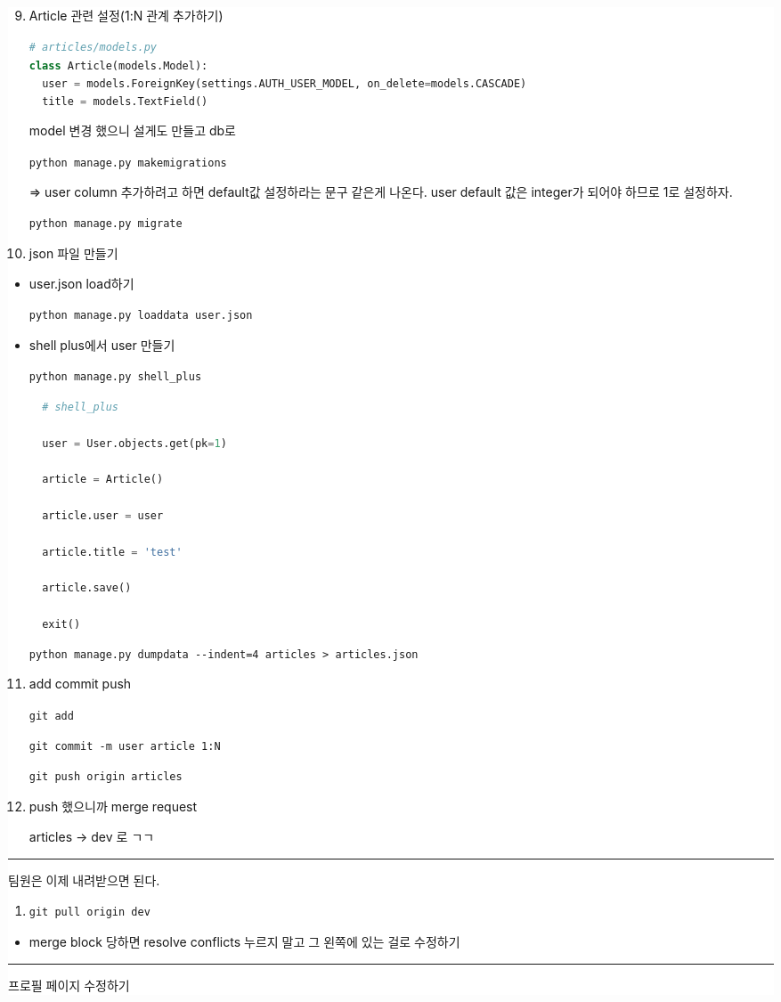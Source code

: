 9. Article 관련 설정(1:N 관계 추가하기)

    ```py
    # articles/models.py
    class Article(models.Model):
      user = models.ForeignKey(settings.AUTH_USER_MODEL, on_delete=models.CASCADE)
      title = models.TextField()
    ```    

    model 변경 했으니 설게도 만들고 db로

    `python manage.py makemigrations`

    => user column 추가하려고 하면 default값 설정하라는 문구 같은게 나온다.
    user default 값은 integer가 되어야 하므로 1로 설정하자.

    `python manage.py migrate`

10. json 파일 만들기

  * user.json load하기
  
    `python manage.py loaddata user.json`

  * shell plus에서 user 만들기

    `python manage.py shell_plus`
    
    ```py
      # shell_plus

      user = User.objects.get(pk=1)

      article = Article()
      
      article.user = user

      article.title = 'test'

      article.save()

      exit()
    ```

    `python manage.py dumpdata --indent=4 articles > articles.json`

11. add commit push

    `git add`

    `git commit -m user article 1:N`

    `git push origin articles`
    
12. push 했으니까 merge request

    articles -> dev 로 ㄱㄱ 

--- 
팀원은 이제 내려받으면 된다. 

1. `git pull origin dev`


* merge block 당하면 resolve conflicts 누르지 말고 그 왼쪽에 있는 걸로 수정하기

---
프로필 페이지 수정하기 